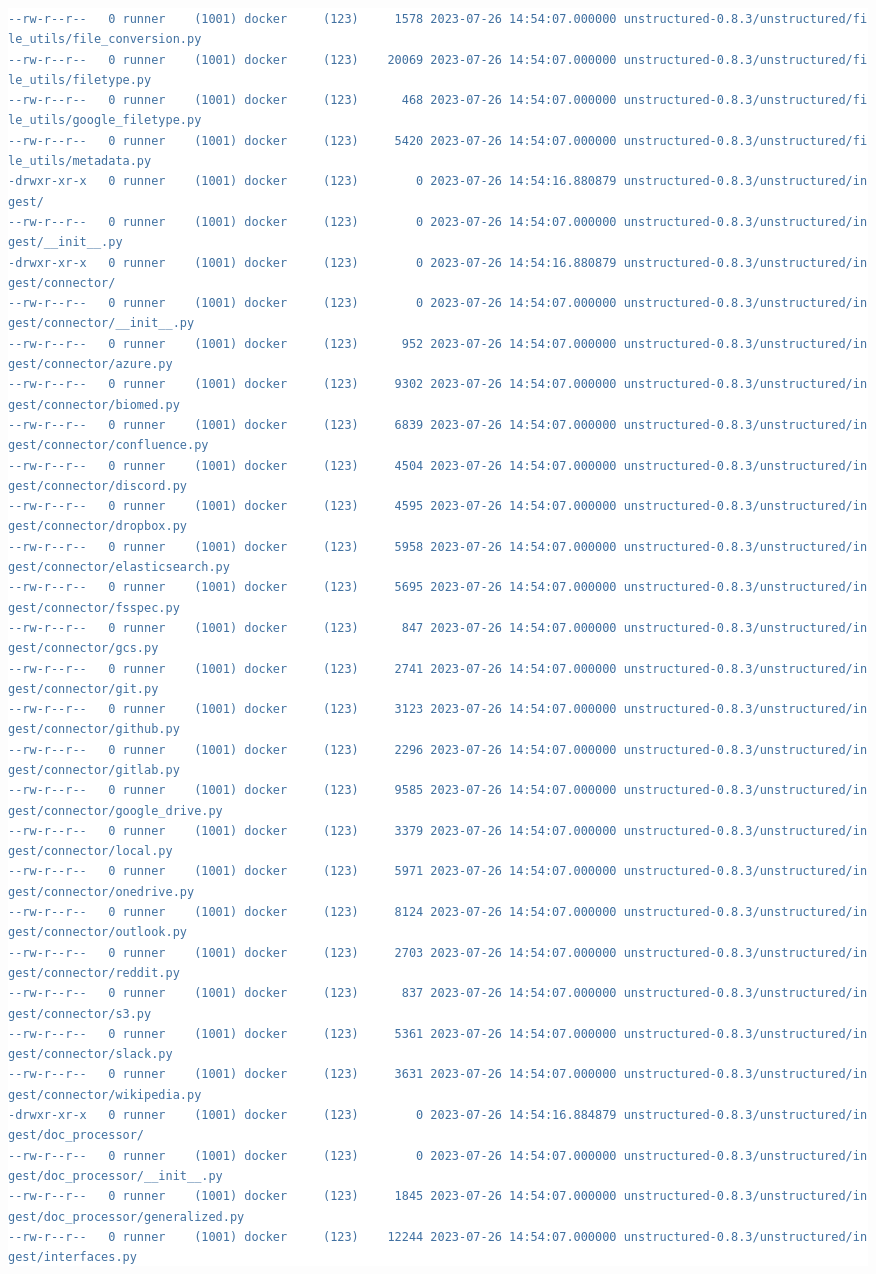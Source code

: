 ```diff
--rw-r--r--   0 runner    (1001) docker     (123)     1578 2023-07-26 14:54:07.000000 unstructured-0.8.3/unstructured/file_utils/file_conversion.py
--rw-r--r--   0 runner    (1001) docker     (123)    20069 2023-07-26 14:54:07.000000 unstructured-0.8.3/unstructured/file_utils/filetype.py
--rw-r--r--   0 runner    (1001) docker     (123)      468 2023-07-26 14:54:07.000000 unstructured-0.8.3/unstructured/file_utils/google_filetype.py
--rw-r--r--   0 runner    (1001) docker     (123)     5420 2023-07-26 14:54:07.000000 unstructured-0.8.3/unstructured/file_utils/metadata.py
-drwxr-xr-x   0 runner    (1001) docker     (123)        0 2023-07-26 14:54:16.880879 unstructured-0.8.3/unstructured/ingest/
--rw-r--r--   0 runner    (1001) docker     (123)        0 2023-07-26 14:54:07.000000 unstructured-0.8.3/unstructured/ingest/__init__.py
-drwxr-xr-x   0 runner    (1001) docker     (123)        0 2023-07-26 14:54:16.880879 unstructured-0.8.3/unstructured/ingest/connector/
--rw-r--r--   0 runner    (1001) docker     (123)        0 2023-07-26 14:54:07.000000 unstructured-0.8.3/unstructured/ingest/connector/__init__.py
--rw-r--r--   0 runner    (1001) docker     (123)      952 2023-07-26 14:54:07.000000 unstructured-0.8.3/unstructured/ingest/connector/azure.py
--rw-r--r--   0 runner    (1001) docker     (123)     9302 2023-07-26 14:54:07.000000 unstructured-0.8.3/unstructured/ingest/connector/biomed.py
--rw-r--r--   0 runner    (1001) docker     (123)     6839 2023-07-26 14:54:07.000000 unstructured-0.8.3/unstructured/ingest/connector/confluence.py
--rw-r--r--   0 runner    (1001) docker     (123)     4504 2023-07-26 14:54:07.000000 unstructured-0.8.3/unstructured/ingest/connector/discord.py
--rw-r--r--   0 runner    (1001) docker     (123)     4595 2023-07-26 14:54:07.000000 unstructured-0.8.3/unstructured/ingest/connector/dropbox.py
--rw-r--r--   0 runner    (1001) docker     (123)     5958 2023-07-26 14:54:07.000000 unstructured-0.8.3/unstructured/ingest/connector/elasticsearch.py
--rw-r--r--   0 runner    (1001) docker     (123)     5695 2023-07-26 14:54:07.000000 unstructured-0.8.3/unstructured/ingest/connector/fsspec.py
--rw-r--r--   0 runner    (1001) docker     (123)      847 2023-07-26 14:54:07.000000 unstructured-0.8.3/unstructured/ingest/connector/gcs.py
--rw-r--r--   0 runner    (1001) docker     (123)     2741 2023-07-26 14:54:07.000000 unstructured-0.8.3/unstructured/ingest/connector/git.py
--rw-r--r--   0 runner    (1001) docker     (123)     3123 2023-07-26 14:54:07.000000 unstructured-0.8.3/unstructured/ingest/connector/github.py
--rw-r--r--   0 runner    (1001) docker     (123)     2296 2023-07-26 14:54:07.000000 unstructured-0.8.3/unstructured/ingest/connector/gitlab.py
--rw-r--r--   0 runner    (1001) docker     (123)     9585 2023-07-26 14:54:07.000000 unstructured-0.8.3/unstructured/ingest/connector/google_drive.py
--rw-r--r--   0 runner    (1001) docker     (123)     3379 2023-07-26 14:54:07.000000 unstructured-0.8.3/unstructured/ingest/connector/local.py
--rw-r--r--   0 runner    (1001) docker     (123)     5971 2023-07-26 14:54:07.000000 unstructured-0.8.3/unstructured/ingest/connector/onedrive.py
--rw-r--r--   0 runner    (1001) docker     (123)     8124 2023-07-26 14:54:07.000000 unstructured-0.8.3/unstructured/ingest/connector/outlook.py
--rw-r--r--   0 runner    (1001) docker     (123)     2703 2023-07-26 14:54:07.000000 unstructured-0.8.3/unstructured/ingest/connector/reddit.py
--rw-r--r--   0 runner    (1001) docker     (123)      837 2023-07-26 14:54:07.000000 unstructured-0.8.3/unstructured/ingest/connector/s3.py
--rw-r--r--   0 runner    (1001) docker     (123)     5361 2023-07-26 14:54:07.000000 unstructured-0.8.3/unstructured/ingest/connector/slack.py
--rw-r--r--   0 runner    (1001) docker     (123)     3631 2023-07-26 14:54:07.000000 unstructured-0.8.3/unstructured/ingest/connector/wikipedia.py
-drwxr-xr-x   0 runner    (1001) docker     (123)        0 2023-07-26 14:54:16.884879 unstructured-0.8.3/unstructured/ingest/doc_processor/
--rw-r--r--   0 runner    (1001) docker     (123)        0 2023-07-26 14:54:07.000000 unstructured-0.8.3/unstructured/ingest/doc_processor/__init__.py
--rw-r--r--   0 runner    (1001) docker     (123)     1845 2023-07-26 14:54:07.000000 unstructured-0.8.3/unstructured/ingest/doc_processor/generalized.py
--rw-r--r--   0 runner    (1001) docker     (123)    12244 2023-07-26 14:54:07.000000 unstructured-0.8.3/unstructured/ingest/interfaces.py
```